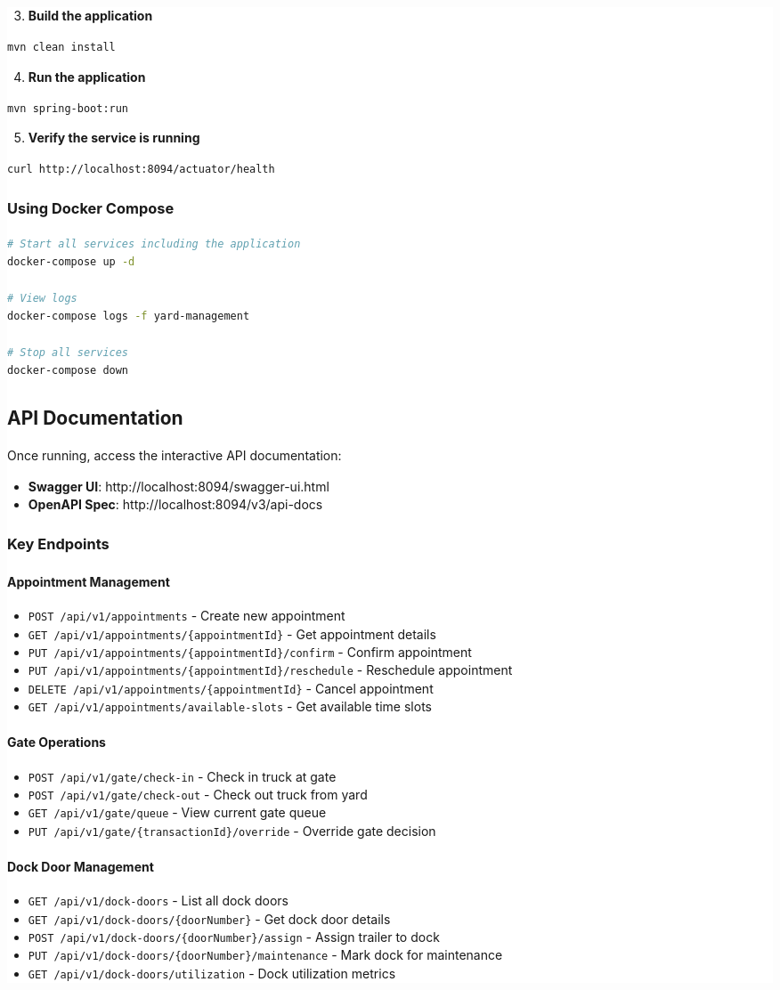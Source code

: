 3. **Build the application**
```bash
mvn clean install
```

4. **Run the application**
```bash
mvn spring-boot:run
```

5. **Verify the service is running**
```bash
curl http://localhost:8094/actuator/health
```

### Using Docker Compose

```bash
# Start all services including the application
docker-compose up -d

# View logs
docker-compose logs -f yard-management

# Stop all services
docker-compose down
```

## API Documentation

Once running, access the interactive API documentation:
- **Swagger UI**: http://localhost:8094/swagger-ui.html
- **OpenAPI Spec**: http://localhost:8094/v3/api-docs

### Key Endpoints

#### Appointment Management
- `POST /api/v1/appointments` - Create new appointment
- `GET /api/v1/appointments/{appointmentId}` - Get appointment details
- `PUT /api/v1/appointments/{appointmentId}/confirm` - Confirm appointment
- `PUT /api/v1/appointments/{appointmentId}/reschedule` - Reschedule appointment
- `DELETE /api/v1/appointments/{appointmentId}` - Cancel appointment
- `GET /api/v1/appointments/available-slots` - Get available time slots

#### Gate Operations
- `POST /api/v1/gate/check-in` - Check in truck at gate
- `POST /api/v1/gate/check-out` - Check out truck from yard
- `GET /api/v1/gate/queue` - View current gate queue
- `PUT /api/v1/gate/{transactionId}/override` - Override gate decision

#### Dock Door Management
- `GET /api/v1/dock-doors` - List all dock doors
- `GET /api/v1/dock-doors/{doorNumber}` - Get dock door details
- `POST /api/v1/dock-doors/{doorNumber}/assign` - Assign trailer to dock
- `PUT /api/v1/dock-doors/{doorNumber}/maintenance` - Mark dock for maintenance
- `GET /api/v1/dock-doors/utilization` - Dock utilization metrics
